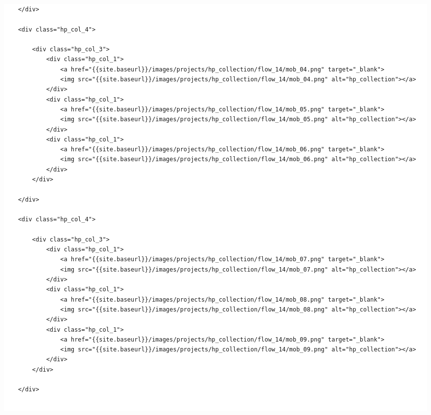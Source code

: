 		</div>

		<div class="hp_col_4">
			
			<div class="hp_col_3">
				<div class="hp_col_1">
					<a href="{{site.baseurl}}/images/projects/hp_collection/flow_14/mob_04.png" target="_blank">
					<img src="{{site.baseurl}}/images/projects/hp_collection/flow_14/mob_04.png" alt="hp_collection"></a>
				</div>
				<div class="hp_col_1">
					<a href="{{site.baseurl}}/images/projects/hp_collection/flow_14/mob_05.png" target="_blank">
					<img src="{{site.baseurl}}/images/projects/hp_collection/flow_14/mob_05.png" alt="hp_collection"></a>
				</div>
				<div class="hp_col_1">
					<a href="{{site.baseurl}}/images/projects/hp_collection/flow_14/mob_06.png" target="_blank">
					<img src="{{site.baseurl}}/images/projects/hp_collection/flow_14/mob_06.png" alt="hp_collection"></a>
				</div>
			</div>

		</div>

		<div class="hp_col_4">
			
			<div class="hp_col_3">
				<div class="hp_col_1">
					<a href="{{site.baseurl}}/images/projects/hp_collection/flow_14/mob_07.png" target="_blank">
					<img src="{{site.baseurl}}/images/projects/hp_collection/flow_14/mob_07.png" alt="hp_collection"></a>
				</div>
				<div class="hp_col_1">
					<a href="{{site.baseurl}}/images/projects/hp_collection/flow_14/mob_08.png" target="_blank">
					<img src="{{site.baseurl}}/images/projects/hp_collection/flow_14/mob_08.png" alt="hp_collection"></a>
				</div>
				<div class="hp_col_1">
					<a href="{{site.baseurl}}/images/projects/hp_collection/flow_14/mob_09.png" target="_blank">
					<img src="{{site.baseurl}}/images/projects/hp_collection/flow_14/mob_09.png" alt="hp_collection"></a>
				</div>
			</div>

		</div>


</div>





<div class="hp_container2" style="background-image: url(/images/projects/hp_collection/pattern/tile_bg_dirty_blue.png)">
	<div class="hp_section_subhead3" style="color: white;">Updating a Suggestion / Client POV / Desktop</div>


		
